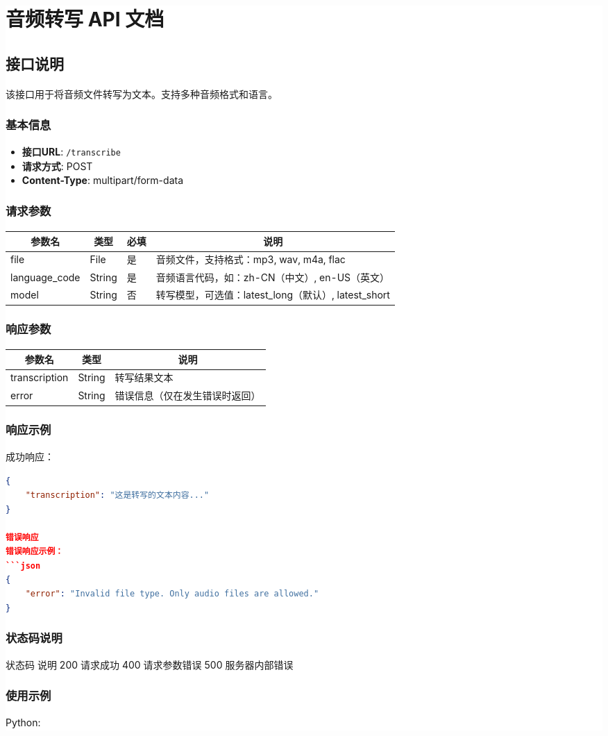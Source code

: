 # 音频转写 API 文档

## 接口说明
该接口用于将音频文件转写为文本。支持多种音频格式和语言。

### 基本信息
- **接口URL**: `/transcribe`
- **请求方式**: POST
- **Content-Type**: multipart/form-data

### 请求参数

| 参数名 | 类型 | 必填 | 说明 |
|--------|------|------|------|
| file | File | 是 | 音频文件，支持格式：mp3, wav, m4a, flac |
| language_code | String | 是 | 音频语言代码，如：zh-CN（中文）, en-US（英文） |
| model | String | 否 | 转写模型，可选值：latest_long（默认）, latest_short |

### 响应参数

| 参数名 | 类型 | 说明 |
|--------|------|------|
| transcription | String | 转写结果文本 |
| error | String | 错误信息（仅在发生错误时返回） |

### 响应示例

成功响应：
```json
{
    "transcription": "这是转写的文本内容..."
}

错误响应
错误响应示例：
```json
{
    "error": "Invalid file type. Only audio files are allowed."
}
```
### 状态码说明
状态码 说明
200 请求成功 
400 请求参数错误 
500 服务器内部错误
### 使用示例
Python:
